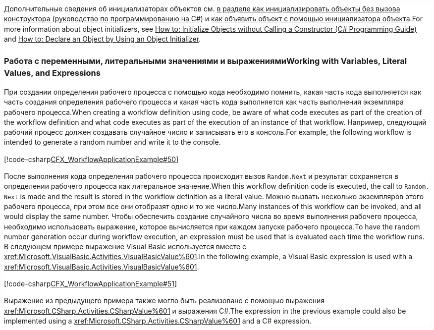  <span data-ttu-id="ed91b-125">Дополнительные сведения об инициализаторах объектов см. [в разделе как инициализировать объекты без вызова конструктора (руководство по программированию на C#)](../../csharp/programming-guide/classes-and-structs/how-to-initialize-objects-by-using-an-object-initializer.md) и [как объявить объект с помощью инициализатора объекта](../../visual-basic/programming-guide/language-features/objects-and-classes/how-to-declare-an-object-by-using-an-object-initializer.md).</span><span class="sxs-lookup"><span data-stu-id="ed91b-125">For more information about object initializers, see [How to: Initialize Objects without Calling a Constructor (C# Programming Guide)](../../csharp/programming-guide/classes-and-structs/how-to-initialize-objects-by-using-an-object-initializer.md) and [How to: Declare an Object by Using an Object Initializer](../../visual-basic/programming-guide/language-features/objects-and-classes/how-to-declare-an-object-by-using-an-object-initializer.md).</span></span>  
  
### <a name="working-with-variables-literal-values-and-expressions"></a><span data-ttu-id="ed91b-126">Работа с переменными, литеральными значениями и выражениями</span><span class="sxs-lookup"><span data-stu-id="ed91b-126">Working with Variables, Literal Values, and Expressions</span></span>  
 <span data-ttu-id="ed91b-127">При создании определения рабочего процесса с помощью кода необходимо помнить, какая часть кода выполняется как часть создания определения рабочего процесса и какая часть кода выполняется как часть выполнения экземпляра рабочего процесса.</span><span class="sxs-lookup"><span data-stu-id="ed91b-127">When creating a workflow definition using code, be aware of what code executes as part of the creation of the workflow definition and what code executes as part of the execution of an instance of that workflow.</span></span> <span data-ttu-id="ed91b-128">Например, следующий рабочий процесс должен создавать случайное число и записывать его в консоль.</span><span class="sxs-lookup"><span data-stu-id="ed91b-128">For example, the following workflow is intended to generate a random number and write it to the console.</span></span>  
  
 [!code-csharp[CFX_WorkflowApplicationExample#50](~/samples/snippets/csharp/VS_Snippets_CFX/cfx_workflowapplicationexample/cs/program.cs#50)]  
  
 <span data-ttu-id="ed91b-129">После выполнения кода определения рабочего процесса происходит вызов `Random.Next` и результат сохраняется в определении рабочего процесса как литеральное значение.</span><span class="sxs-lookup"><span data-stu-id="ed91b-129">When this workflow definition code is executed, the call to `Random.Next` is made and the result is stored in the workflow definition as a literal value.</span></span> <span data-ttu-id="ed91b-130">Можно вызвать несколько экземпляров этого рабочего процесса, при этом все они отобразят одно и то же число.</span><span class="sxs-lookup"><span data-stu-id="ed91b-130">Many instances of this workflow can be invoked, and all would display the same number.</span></span> <span data-ttu-id="ed91b-131">Чтобы обеспечить создание случайного числа во время выполнения рабочего процесса, необходимо использовать выражение, которое вычисляется при каждом запуске рабочего процесса.</span><span class="sxs-lookup"><span data-stu-id="ed91b-131">To have the random number generation occur during workflow execution, an expression must be used that is evaluated each time the workflow runs.</span></span> <span data-ttu-id="ed91b-132">В следующем примере выражение Visual Basic используется вместе с <xref:Microsoft.VisualBasic.Activities.VisualBasicValue%601>.</span><span class="sxs-lookup"><span data-stu-id="ed91b-132">In the following example, a Visual Basic expression is used with a <xref:Microsoft.VisualBasic.Activities.VisualBasicValue%601>.</span></span>  
  
 [!code-csharp[CFX_WorkflowApplicationExample#51](~/samples/snippets/csharp/VS_Snippets_CFX/cfx_workflowapplicationexample/cs/program.cs#51)]  
  
 <span data-ttu-id="ed91b-133">Выражение из предыдущего примера также могло быть реализовано с помощью выражения <xref:Microsoft.CSharp.Activities.CSharpValue%601> и выражения C#.</span><span class="sxs-lookup"><span data-stu-id="ed91b-133">The expression in the previous example could also be implemented using a <xref:Microsoft.CSharp.Activities.CSharpValue%601> and a C# expression.</span></span>  
  